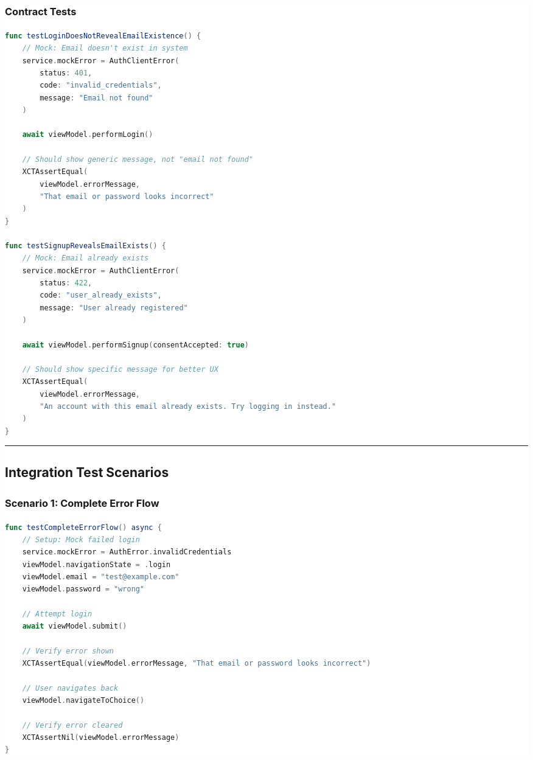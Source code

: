 ### Contract Tests

```swift
func testLoginDoesNotRevealEmailExistence() {
    // Mock: Email doesn't exist in system
    service.mockError = AuthClientError(
        status: 401,
        code: "invalid_credentials",
        message: "Email not found"
    )
    
    await viewModel.performLogin()
    
    // Should show generic message, not "email not found"
    XCTAssertEqual(
        viewModel.errorMessage, 
        "That email or password looks incorrect"
    )
}

func testSignupRevealsEmailExists() {
    // Mock: Email already exists
    service.mockError = AuthClientError(
        status: 422,
        code: "user_already_exists",
        message: "User already registered"
    )
    
    await viewModel.performSignup(consentAccepted: true)
    
    // Should show specific message for better UX
    XCTAssertEqual(
        viewModel.errorMessage,
        "An account with this email already exists. Try logging in instead."
    )
}
```

---

## Integration Test Scenarios

### Scenario 1: Complete Error Flow

```swift
func testCompleteErrorFlow() async {
    // Setup: Mock failed login
    service.mockError = AuthError.invalidCredentials
    viewModel.navigationState = .login
    viewModel.email = "test@example.com"
    viewModel.password = "wrong"
    
    // Attempt login
    await viewModel.submit()
    
    // Verify error shown
    XCTAssertEqual(viewModel.errorMessage, "That email or password looks incorrect")
    
    // User navigates back
    viewModel.navigateToChoice()
    
    // Verify error cleared
    XCTAssertNil(viewModel.errorMessage)
}
```